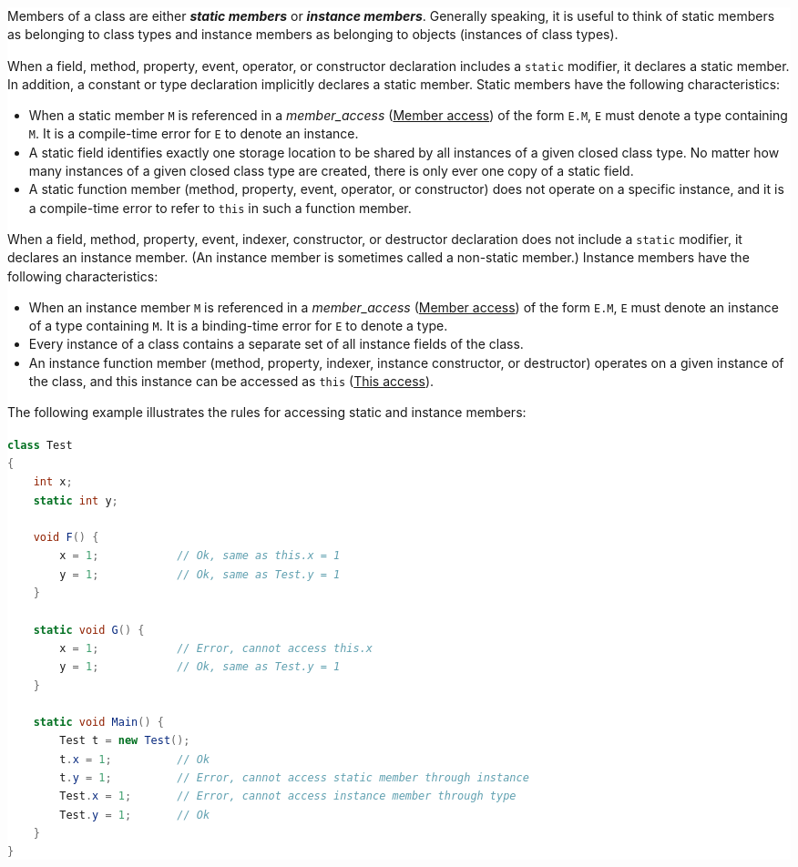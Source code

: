 Members of a class are either ***static members*** or ***instance members***. Generally speaking, it is useful to think of static members as belonging to class types and instance members as belonging to objects (instances of class types).

When a field, method, property, event, operator, or constructor declaration includes a `static` modifier, it declares a static member. In addition, a constant or type declaration implicitly declares a static member. Static members have the following characteristics:

*  When a static member `M` is referenced in a *member_access* ([Member access](expressions.md#member-access)) of the form `E.M`, `E` must denote a type containing `M`. It is a compile-time error for `E` to denote an instance.
*  A static field identifies exactly one storage location to be shared by all instances of a given closed class type. No matter how many instances of a given closed class type are created, there is only ever one copy of a static field.
*  A static function member (method, property, event, operator, or constructor) does not operate on a specific instance, and it is a compile-time error to refer to `this` in such a function member.

When a field, method, property, event, indexer, constructor, or destructor declaration does not include a `static` modifier, it declares an instance member. (An instance member is sometimes called a non-static member.) Instance members have the following characteristics:

*  When an instance member `M` is referenced in a *member_access* ([Member access](expressions.md#member-access)) of the form `E.M`, `E` must denote an instance of a type containing `M`. It is a binding-time error for `E` to denote a type.
*  Every instance of a class contains a separate set of all instance fields of the class.
*  An instance function member (method, property, indexer, instance constructor, or destructor) operates on a given instance of the class, and this instance can be accessed as `this` ([This access](expressions.md#this-access)).

The following example illustrates the rules for accessing static and instance members:
```csharp
class Test
{
    int x;
    static int y;

    void F() {
        x = 1;            // Ok, same as this.x = 1
        y = 1;            // Ok, same as Test.y = 1
    }

    static void G() {
        x = 1;            // Error, cannot access this.x
        y = 1;            // Ok, same as Test.y = 1
    }

    static void Main() {
        Test t = new Test();
        t.x = 1;          // Ok
        t.y = 1;          // Error, cannot access static member through instance
        Test.x = 1;       // Error, cannot access instance member through type
        Test.y = 1;       // Ok
    }
}
```
